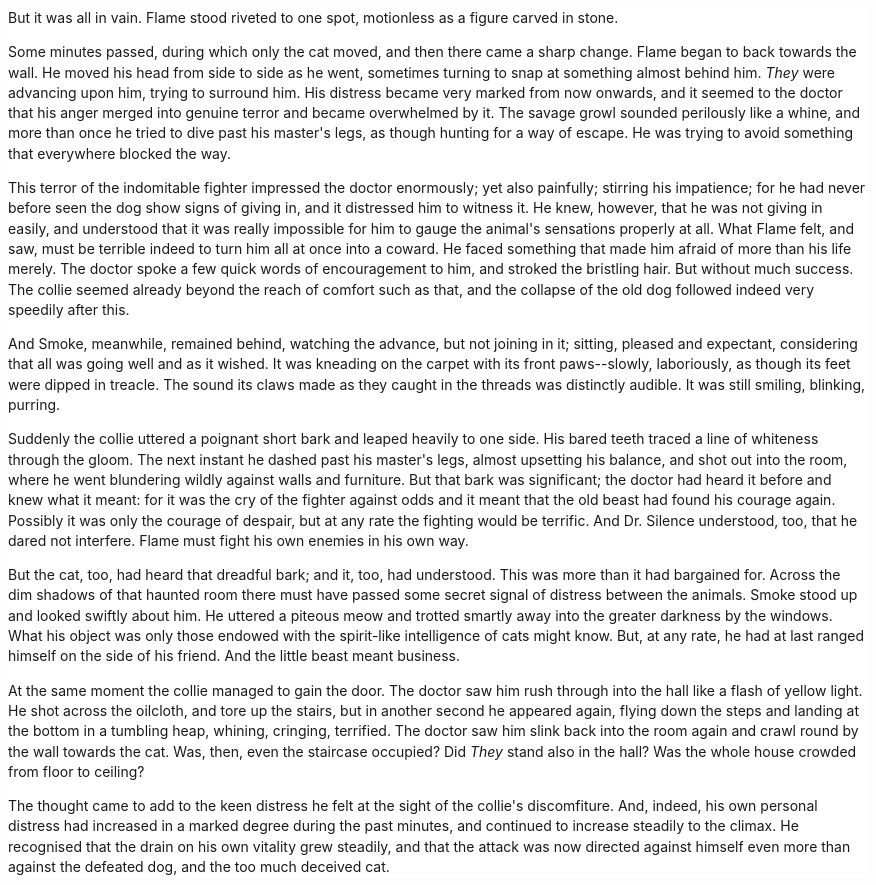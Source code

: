 But it was all in vain. Flame stood riveted to one spot, motionless as a figure carved in stone.

Some minutes passed, during which only the cat moved, and then there came a sharp change. Flame began to back towards the wall. He moved his head from side to side as he went, sometimes turning to snap at something almost behind him. _They_ were advancing upon him, trying to surround him. His distress became very marked from now onwards, and it seemed to the doctor that his anger merged into genuine terror and became overwhelmed by it. The savage growl sounded perilously like a whine, and more than once he tried to dive past his master's legs, as though hunting for a way of escape. He was trying to avoid something that everywhere blocked the way.

This terror of the indomitable fighter impressed the doctor enormously; yet also painfully; stirring his impatience; for he had never before seen the dog show signs of giving in, and it distressed him to witness it. He knew, however, that he was not giving in easily, and understood that it was really impossible for him to gauge the animal's sensations properly at all. What Flame felt, and saw, must be terrible indeed to turn him all at once into a coward. He faced something that made him afraid of more than his life merely. The doctor spoke a few quick words of encouragement to him, and stroked the bristling hair. But without much success. The collie seemed already beyond the reach of comfort such as that, and the collapse of the old dog followed indeed very speedily after this.

And Smoke, meanwhile, remained behind, watching the advance, but not joining in it; sitting, pleased and expectant, considering that all was going well and as it wished. It was kneading on the carpet with its front paws--slowly, laboriously, as though its feet were dipped in treacle. The sound its claws made as they caught in the threads was distinctly audible. It was still smiling, blinking, purring.

Suddenly the collie uttered a poignant short bark and leaped heavily to one side. His bared teeth traced a line of whiteness through the gloom. The next instant he dashed past his master's legs, almost upsetting his balance, and shot out into the room, where he went blundering wildly against walls and furniture. But that bark was significant; the doctor had heard it before and knew what it meant: for it was the cry of the fighter against odds and it meant that the old beast had found his courage again. Possibly it was only the courage of despair, but at any rate the fighting would be terrific. And Dr. Silence understood, too, that he dared not interfere. Flame must fight his own enemies in his own way.

But the cat, too, had heard that dreadful bark; and it, too, had understood. This was more than it had bargained for. Across the dim shadows of that haunted room there must have passed some secret signal of distress between the animals. Smoke stood up and looked swiftly about him. He uttered a piteous meow and trotted smartly away into the greater darkness by the windows. What his object was only those endowed with the spirit-like intelligence of cats might know. But, at any rate, he had at last ranged himself on the side of his friend. And the little beast meant business.

At the same moment the collie managed to gain the door. The doctor saw him rush through into the hall like a flash of yellow light. He shot across the oilcloth, and tore up the stairs, but in another second he appeared again, flying down the steps and landing at the bottom in a tumbling heap, whining, cringing, terrified. The doctor saw him slink back into the room again and crawl round by the wall towards the cat. Was, then, even the staircase occupied? Did _They_ stand also in the hall? Was the whole house crowded from floor to ceiling?

The thought came to add to the keen distress he felt at the sight of the collie's discomfiture. And, indeed, his own personal distress had increased in a marked degree during the past minutes, and continued to increase steadily to the climax. He recognised that the drain on his own vitality grew steadily, and that the attack was now directed against himself even more than against the defeated dog, and the too much deceived cat.
